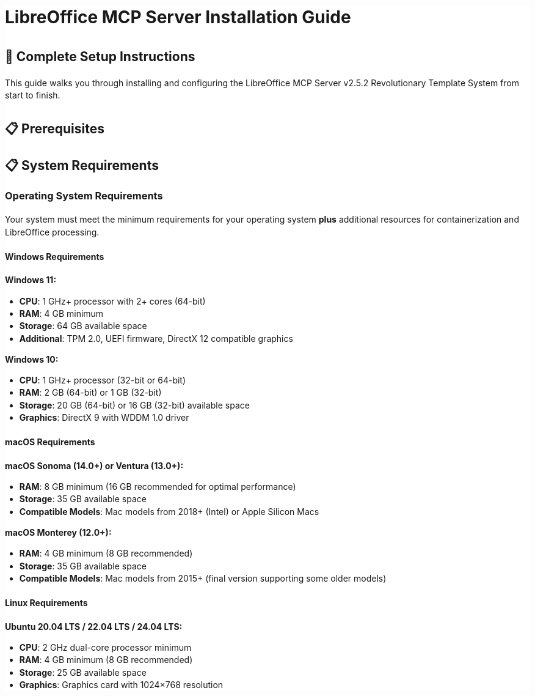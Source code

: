 
# LibreOffice MCP Server Installation Guide

## 🚀 Complete Setup Instructions

This guide walks you through installing and configuring the LibreOffice MCP Server v2.5.2 Revolutionary Template System from start to finish.

## 📋 Prerequisites

## 📋 System Requirements

### Operating System Requirements

Your system must meet the minimum requirements for your operating system **plus** additional resources for containerization and LibreOffice processing.

#### Windows Requirements

**Windows 11:**

- **CPU**: 1 GHz+ processor with 2+ cores (64-bit)
- **RAM**: 4 GB minimum
- **Storage**: 64 GB available space
- **Additional**: TPM 2.0, UEFI firmware, DirectX 12 compatible graphics

**Windows 10:**

- **CPU**: 1 GHz+ processor (32-bit or 64-bit)
- **RAM**: 2 GB (64-bit) or 1 GB (32-bit)
- **Storage**: 20 GB (64-bit) or 16 GB (32-bit) available space
- **Graphics**: DirectX 9 with WDDM 1.0 driver

#### macOS Requirements

**macOS Sonoma (14.0+) or Ventura (13.0+):**

- **RAM**: 8 GB minimum (16 GB recommended for optimal performance)
- **Storage**: 35 GB available space
- **Compatible Models**: Mac models from 2018+ (Intel) or Apple Silicon Macs

**macOS Monterey (12.0+):**

- **RAM**: 4 GB minimum (8 GB recommended)
- **Storage**: 35 GB available space
- **Compatible Models**: Mac models from 2015+ (final version supporting some older models)

#### Linux Requirements

**Ubuntu 20.04 LTS / 22.04 LTS / 24.04 LTS:**

- **CPU**: 2 GHz dual-core processor minimum
- **RAM**: 4 GB minimum (8 GB recommended)
- **Storage**: 25 GB available space
- **Graphics**: Graphics card with 1024×768 resolution
